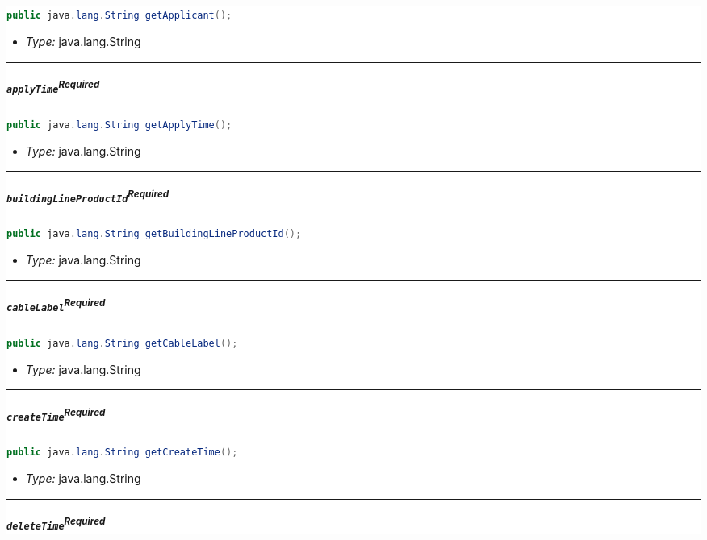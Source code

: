 ```java
public java.lang.String getApplicant();
```

- *Type:* java.lang.String

---

##### `applyTime`<sup>Required</sup> <a name="applyTime" id="@cdktf/provider-opentelekomcloud.directConnectV2.DirectConnectV2.property.applyTime"></a>

```java
public java.lang.String getApplyTime();
```

- *Type:* java.lang.String

---

##### `buildingLineProductId`<sup>Required</sup> <a name="buildingLineProductId" id="@cdktf/provider-opentelekomcloud.directConnectV2.DirectConnectV2.property.buildingLineProductId"></a>

```java
public java.lang.String getBuildingLineProductId();
```

- *Type:* java.lang.String

---

##### `cableLabel`<sup>Required</sup> <a name="cableLabel" id="@cdktf/provider-opentelekomcloud.directConnectV2.DirectConnectV2.property.cableLabel"></a>

```java
public java.lang.String getCableLabel();
```

- *Type:* java.lang.String

---

##### `createTime`<sup>Required</sup> <a name="createTime" id="@cdktf/provider-opentelekomcloud.directConnectV2.DirectConnectV2.property.createTime"></a>

```java
public java.lang.String getCreateTime();
```

- *Type:* java.lang.String

---

##### `deleteTime`<sup>Required</sup> <a name="deleteTime" id="@cdktf/provider-opentelekomcloud.directConnectV2.DirectConnectV2.property.deleteTime"></a>
